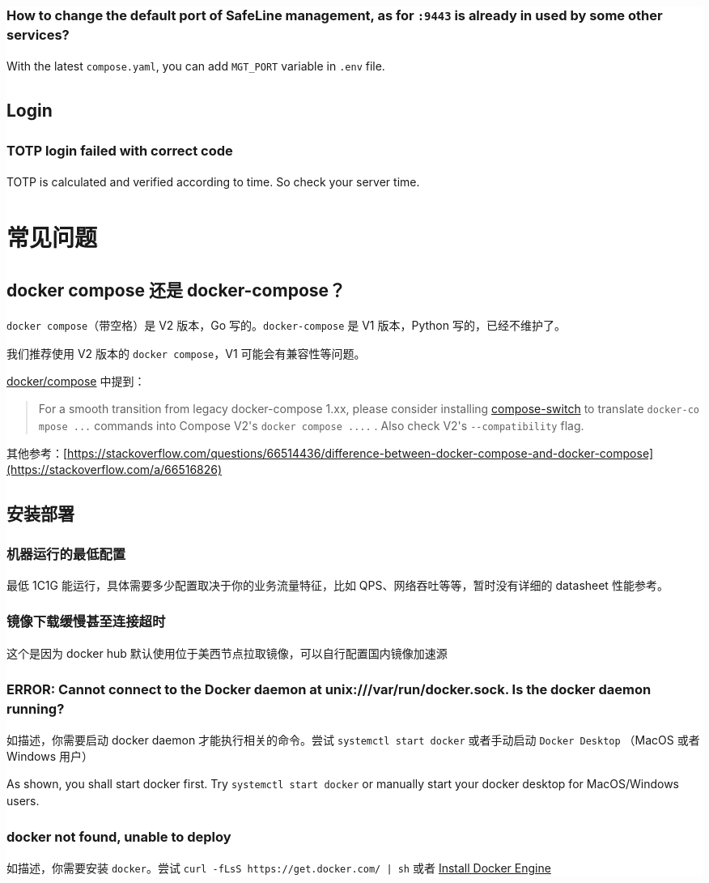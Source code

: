 ### How to change the default port of SafeLine management, as for `:9443` is already in used by some other services?

With the latest `compose.yaml`, you can add `MGT_PORT` variable in `.env` file.

## Login

### TOTP login failed with correct code

TOTP is calculated and verified according to time. So check your server time.

# 常见问题

## docker compose 还是 docker-compose？

`docker compose`（带空格）是 V2 版本，Go 写的。`docker-compose` 是 V1 版本，Python 写的，已经不维护了。

我们推荐使用 V2 版本的 `docker compose`，V1 可能会有兼容性等问题。

[docker/compose](https://github.com/docker/compose/) 中提到：

> For a smooth transition from legacy docker-compose 1.xx, please consider installing [compose-switch](https://github.com/docker/compose-switch) to translate `docker-compose ...` commands into Compose V2's `docker compose ....` . Also check V2's `--compatibility` flag.

其他参考：[https://stackoverflow.com/questions/66514436/difference-between-docker-compose-and-docker-compose](https://stackoverflow.com/a/66516826)

## 安装部署

### 机器运行的最低配置

最低 1C1G 能运行，具体需要多少配置取决于你的业务流量特征，比如 QPS、网络吞吐等等，暂时没有详细的 datasheet 性能参考。

### 镜像下载缓慢甚至连接超时

这个是因为 docker hub 默认使用位于美西节点拉取镜像，可以自行配置国内镜像加速源

### ERROR: Cannot connect to the Docker daemon at unix:///var/run/docker.sock. Is the docker daemon running?

如描述，你需要启动 docker daemon 才能执行相关的命令。尝试 `systemctl start docker` 或者手动启动 `Docker Desktop` （MacOS 或者 Windows 用户）

As shown, you shall start docker first. Try `systemctl start docker` or manually start your docker desktop for MacOS/Windows users.

### docker not found, unable to deploy

如描述，你需要安装 `docker`。尝试 `curl -fLsS https://get.docker.com/ | sh` 或者 [Install Docker Engine](https://docs.docker.com/engine/install/)
